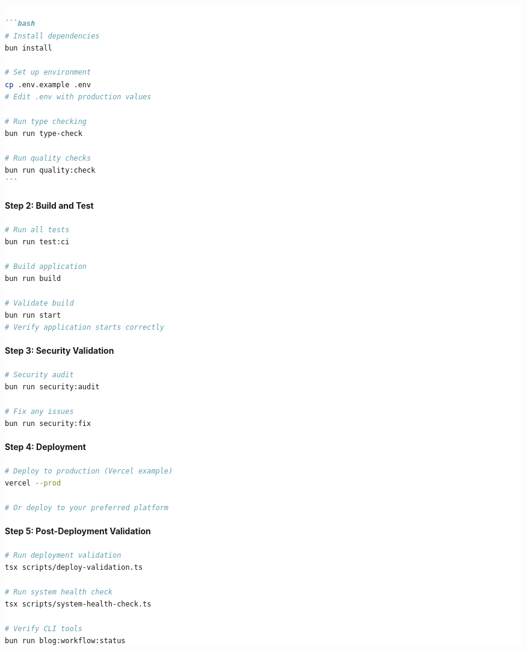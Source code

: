 ````markdown

```bash
# Install dependencies
bun install

# Set up environment
cp .env.example .env
# Edit .env with production values

# Run type checking
bun run type-check

# Run quality checks
bun run quality:check
```
````

#### Step 2: Build and Test

```bash
# Run all tests
bun run test:ci

# Build application
bun run build

# Validate build
bun run start
# Verify application starts correctly
```

#### Step 3: Security Validation

```bash
# Security audit
bun run security:audit

# Fix any issues
bun run security:fix
```

#### Step 4: Deployment

```bash
# Deploy to production (Vercel example)
vercel --prod

# Or deploy to your preferred platform
```

#### Step 5: Post-Deployment Validation

```bash
# Run deployment validation
tsx scripts/deploy-validation.ts

# Run system health check
tsx scripts/system-health-check.ts

# Verify CLI tools
bun run blog:workflow:status
```
